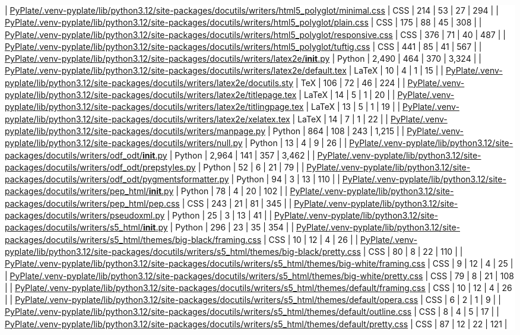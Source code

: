 | [PyPlate/.venv-pyplate/lib/python3.12/site-packages/docutils/writers/html5_polyglot/minimal.css](/PyPlate/.venv-pyplate/lib/python3.12/site-packages/docutils/writers/html5_polyglot/minimal.css) | CSS | 214 | 53 | 27 | 294 |
| [PyPlate/.venv-pyplate/lib/python3.12/site-packages/docutils/writers/html5_polyglot/plain.css](/PyPlate/.venv-pyplate/lib/python3.12/site-packages/docutils/writers/html5_polyglot/plain.css) | CSS | 175 | 88 | 45 | 308 |
| [PyPlate/.venv-pyplate/lib/python3.12/site-packages/docutils/writers/html5_polyglot/responsive.css](/PyPlate/.venv-pyplate/lib/python3.12/site-packages/docutils/writers/html5_polyglot/responsive.css) | CSS | 376 | 71 | 40 | 487 |
| [PyPlate/.venv-pyplate/lib/python3.12/site-packages/docutils/writers/html5_polyglot/tuftig.css](/PyPlate/.venv-pyplate/lib/python3.12/site-packages/docutils/writers/html5_polyglot/tuftig.css) | CSS | 441 | 85 | 41 | 567 |
| [PyPlate/.venv-pyplate/lib/python3.12/site-packages/docutils/writers/latex2e/__init__.py](/PyPlate/.venv-pyplate/lib/python3.12/site-packages/docutils/writers/latex2e/__init__.py) | Python | 2,490 | 464 | 370 | 3,324 |
| [PyPlate/.venv-pyplate/lib/python3.12/site-packages/docutils/writers/latex2e/default.tex](/PyPlate/.venv-pyplate/lib/python3.12/site-packages/docutils/writers/latex2e/default.tex) | LaTeX | 10 | 4 | 1 | 15 |
| [PyPlate/.venv-pyplate/lib/python3.12/site-packages/docutils/writers/latex2e/docutils.sty](/PyPlate/.venv-pyplate/lib/python3.12/site-packages/docutils/writers/latex2e/docutils.sty) | TeX | 106 | 72 | 46 | 224 |
| [PyPlate/.venv-pyplate/lib/python3.12/site-packages/docutils/writers/latex2e/titlepage.tex](/PyPlate/.venv-pyplate/lib/python3.12/site-packages/docutils/writers/latex2e/titlepage.tex) | LaTeX | 14 | 5 | 1 | 20 |
| [PyPlate/.venv-pyplate/lib/python3.12/site-packages/docutils/writers/latex2e/titlingpage.tex](/PyPlate/.venv-pyplate/lib/python3.12/site-packages/docutils/writers/latex2e/titlingpage.tex) | LaTeX | 13 | 5 | 1 | 19 |
| [PyPlate/.venv-pyplate/lib/python3.12/site-packages/docutils/writers/latex2e/xelatex.tex](/PyPlate/.venv-pyplate/lib/python3.12/site-packages/docutils/writers/latex2e/xelatex.tex) | LaTeX | 14 | 7 | 1 | 22 |
| [PyPlate/.venv-pyplate/lib/python3.12/site-packages/docutils/writers/manpage.py](/PyPlate/.venv-pyplate/lib/python3.12/site-packages/docutils/writers/manpage.py) | Python | 864 | 108 | 243 | 1,215 |
| [PyPlate/.venv-pyplate/lib/python3.12/site-packages/docutils/writers/null.py](/PyPlate/.venv-pyplate/lib/python3.12/site-packages/docutils/writers/null.py) | Python | 13 | 4 | 9 | 26 |
| [PyPlate/.venv-pyplate/lib/python3.12/site-packages/docutils/writers/odf_odt/__init__.py](/PyPlate/.venv-pyplate/lib/python3.12/site-packages/docutils/writers/odf_odt/__init__.py) | Python | 2,964 | 141 | 357 | 3,462 |
| [PyPlate/.venv-pyplate/lib/python3.12/site-packages/docutils/writers/odf_odt/prepstyles.py](/PyPlate/.venv-pyplate/lib/python3.12/site-packages/docutils/writers/odf_odt/prepstyles.py) | Python | 52 | 6 | 21 | 79 |
| [PyPlate/.venv-pyplate/lib/python3.12/site-packages/docutils/writers/odf_odt/pygmentsformatter.py](/PyPlate/.venv-pyplate/lib/python3.12/site-packages/docutils/writers/odf_odt/pygmentsformatter.py) | Python | 94 | 3 | 13 | 110 |
| [PyPlate/.venv-pyplate/lib/python3.12/site-packages/docutils/writers/pep_html/__init__.py](/PyPlate/.venv-pyplate/lib/python3.12/site-packages/docutils/writers/pep_html/__init__.py) | Python | 78 | 4 | 20 | 102 |
| [PyPlate/.venv-pyplate/lib/python3.12/site-packages/docutils/writers/pep_html/pep.css](/PyPlate/.venv-pyplate/lib/python3.12/site-packages/docutils/writers/pep_html/pep.css) | CSS | 243 | 21 | 81 | 345 |
| [PyPlate/.venv-pyplate/lib/python3.12/site-packages/docutils/writers/pseudoxml.py](/PyPlate/.venv-pyplate/lib/python3.12/site-packages/docutils/writers/pseudoxml.py) | Python | 25 | 3 | 13 | 41 |
| [PyPlate/.venv-pyplate/lib/python3.12/site-packages/docutils/writers/s5_html/__init__.py](/PyPlate/.venv-pyplate/lib/python3.12/site-packages/docutils/writers/s5_html/__init__.py) | Python | 296 | 23 | 35 | 354 |
| [PyPlate/.venv-pyplate/lib/python3.12/site-packages/docutils/writers/s5_html/themes/big-black/framing.css](/PyPlate/.venv-pyplate/lib/python3.12/site-packages/docutils/writers/s5_html/themes/big-black/framing.css) | CSS | 10 | 12 | 4 | 26 |
| [PyPlate/.venv-pyplate/lib/python3.12/site-packages/docutils/writers/s5_html/themes/big-black/pretty.css](/PyPlate/.venv-pyplate/lib/python3.12/site-packages/docutils/writers/s5_html/themes/big-black/pretty.css) | CSS | 80 | 8 | 22 | 110 |
| [PyPlate/.venv-pyplate/lib/python3.12/site-packages/docutils/writers/s5_html/themes/big-white/framing.css](/PyPlate/.venv-pyplate/lib/python3.12/site-packages/docutils/writers/s5_html/themes/big-white/framing.css) | CSS | 9 | 12 | 4 | 25 |
| [PyPlate/.venv-pyplate/lib/python3.12/site-packages/docutils/writers/s5_html/themes/big-white/pretty.css](/PyPlate/.venv-pyplate/lib/python3.12/site-packages/docutils/writers/s5_html/themes/big-white/pretty.css) | CSS | 79 | 8 | 21 | 108 |
| [PyPlate/.venv-pyplate/lib/python3.12/site-packages/docutils/writers/s5_html/themes/default/framing.css](/PyPlate/.venv-pyplate/lib/python3.12/site-packages/docutils/writers/s5_html/themes/default/framing.css) | CSS | 10 | 12 | 4 | 26 |
| [PyPlate/.venv-pyplate/lib/python3.12/site-packages/docutils/writers/s5_html/themes/default/opera.css](/PyPlate/.venv-pyplate/lib/python3.12/site-packages/docutils/writers/s5_html/themes/default/opera.css) | CSS | 6 | 2 | 1 | 9 |
| [PyPlate/.venv-pyplate/lib/python3.12/site-packages/docutils/writers/s5_html/themes/default/outline.css](/PyPlate/.venv-pyplate/lib/python3.12/site-packages/docutils/writers/s5_html/themes/default/outline.css) | CSS | 8 | 4 | 5 | 17 |
| [PyPlate/.venv-pyplate/lib/python3.12/site-packages/docutils/writers/s5_html/themes/default/pretty.css](/PyPlate/.venv-pyplate/lib/python3.12/site-packages/docutils/writers/s5_html/themes/default/pretty.css) | CSS | 87 | 12 | 22 | 121 |